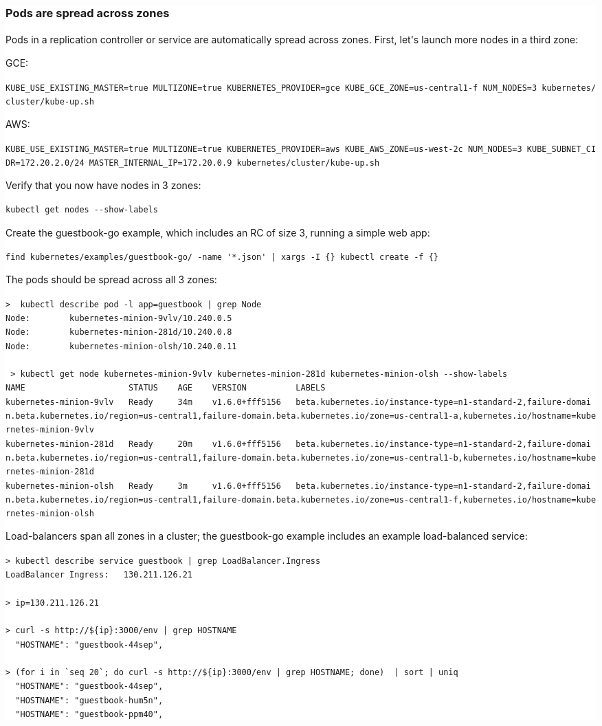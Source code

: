 ### Pods are spread across zones

Pods in a replication controller or service are automatically spread
across zones.  First, let's launch more nodes in a third zone:

GCE:

```shell
KUBE_USE_EXISTING_MASTER=true MULTIZONE=true KUBERNETES_PROVIDER=gce KUBE_GCE_ZONE=us-central1-f NUM_NODES=3 kubernetes/cluster/kube-up.sh
```

AWS:

```shell
KUBE_USE_EXISTING_MASTER=true MULTIZONE=true KUBERNETES_PROVIDER=aws KUBE_AWS_ZONE=us-west-2c NUM_NODES=3 KUBE_SUBNET_CIDR=172.20.2.0/24 MASTER_INTERNAL_IP=172.20.0.9 kubernetes/cluster/kube-up.sh
```

Verify that you now have nodes in 3 zones:

```shell
kubectl get nodes --show-labels
```

Create the guestbook-go example, which includes an RC of size 3, running a simple web app:

```shell
find kubernetes/examples/guestbook-go/ -name '*.json' | xargs -I {} kubectl create -f {}
```

The pods should be spread across all 3 zones:

```shell
>  kubectl describe pod -l app=guestbook | grep Node
Node:        kubernetes-minion-9vlv/10.240.0.5
Node:        kubernetes-minion-281d/10.240.0.8
Node:        kubernetes-minion-olsh/10.240.0.11

 > kubectl get node kubernetes-minion-9vlv kubernetes-minion-281d kubernetes-minion-olsh --show-labels
NAME                     STATUS    AGE    VERSION          LABELS
kubernetes-minion-9vlv   Ready     34m    v1.6.0+fff5156   beta.kubernetes.io/instance-type=n1-standard-2,failure-domain.beta.kubernetes.io/region=us-central1,failure-domain.beta.kubernetes.io/zone=us-central1-a,kubernetes.io/hostname=kubernetes-minion-9vlv
kubernetes-minion-281d   Ready     20m    v1.6.0+fff5156   beta.kubernetes.io/instance-type=n1-standard-2,failure-domain.beta.kubernetes.io/region=us-central1,failure-domain.beta.kubernetes.io/zone=us-central1-b,kubernetes.io/hostname=kubernetes-minion-281d
kubernetes-minion-olsh   Ready     3m     v1.6.0+fff5156   beta.kubernetes.io/instance-type=n1-standard-2,failure-domain.beta.kubernetes.io/region=us-central1,failure-domain.beta.kubernetes.io/zone=us-central1-f,kubernetes.io/hostname=kubernetes-minion-olsh
```


Load-balancers span all zones in a cluster; the guestbook-go example
includes an example load-balanced service:

```shell
> kubectl describe service guestbook | grep LoadBalancer.Ingress
LoadBalancer Ingress:   130.211.126.21

> ip=130.211.126.21

> curl -s http://${ip}:3000/env | grep HOSTNAME
  "HOSTNAME": "guestbook-44sep",

> (for i in `seq 20`; do curl -s http://${ip}:3000/env | grep HOSTNAME; done)  | sort | uniq
  "HOSTNAME": "guestbook-44sep",
  "HOSTNAME": "guestbook-hum5n",
  "HOSTNAME": "guestbook-ppm40",
```
